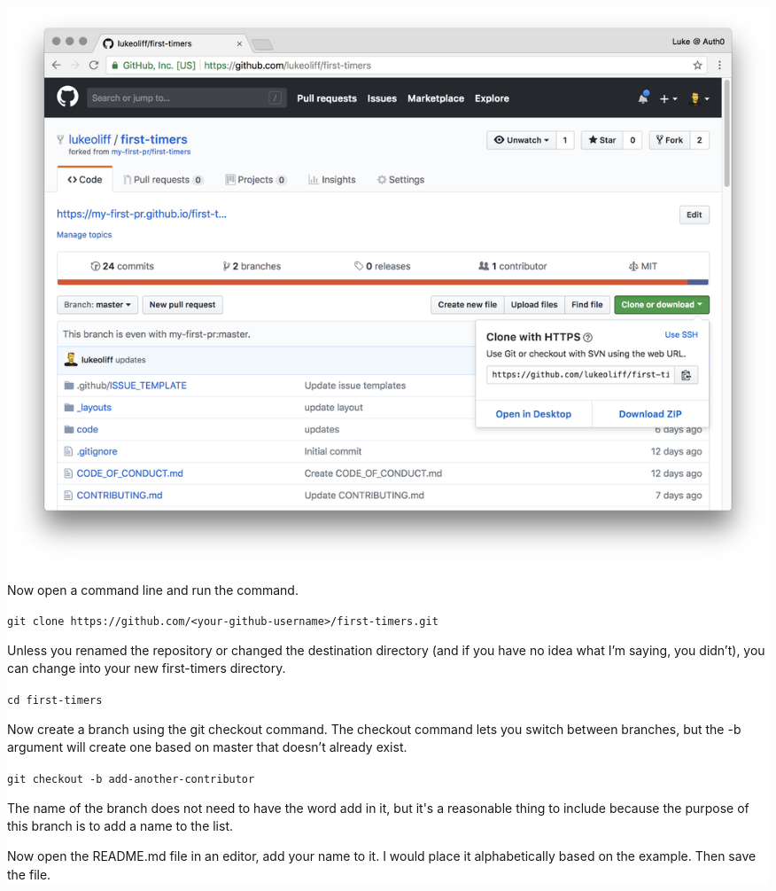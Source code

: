 ![Get the clone URL from GitHub](step-16-get-the-github-clone-url.png)

Now open a command line and run the command.

    git clone https://github.com/<your-github-username>/first-timers.git
    

Unless you renamed the repository or changed the destination directory (and if you have no idea what I’m saying, you didn’t), you can change into your new first-timers directory.

    cd first-timers
    

Now create a branch using the git checkout command. The checkout command lets you switch between branches, but the -b argument will create one based on master that doesn’t already exist.

    git checkout -b add-another-contributor
    

The name of the branch does not need to have the word add in it, but it's a reasonable thing to include because the purpose of this branch is to add a name to the list.

Now open the README.md file in an editor, add your name to it. I would place it alphabetically based on the example. Then save the file.
